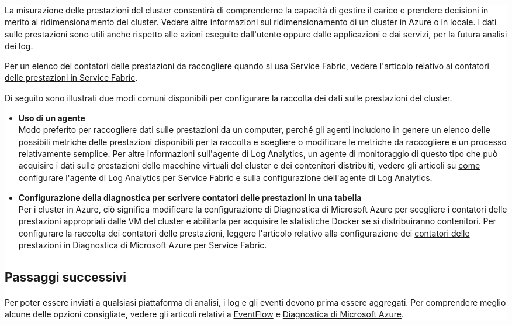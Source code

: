 La misurazione delle prestazioni del cluster consentirà di comprenderne la capacità di gestire il carico e prendere decisioni in merito al ridimensionamento del cluster. Vedere altre informazioni sul ridimensionamento di un cluster [in Azure](service-fabric-cluster-scale-up-down.md) o [in locale](service-fabric-cluster-windows-server-add-remove-nodes.md). I dati sulle prestazioni sono utili anche rispetto alle azioni eseguite dall'utente oppure dalle applicazioni e dai servizi, per la futura analisi dei log. 

Per un elenco dei contatori delle prestazioni da raccogliere quando si usa Service Fabric, vedere l'articolo relativo ai [contatori delle prestazioni in Service Fabric](service-fabric-diagnostics-event-generation-perf.md).

Di seguito sono illustrati due modi comuni disponibili per configurare la raccolta dei dati sulle prestazioni del cluster.

* **Uso di un agente**  
Modo preferito per raccogliere dati sulle prestazioni da un computer, perché gli agenti includono in genere un elenco delle possibili metriche delle prestazioni disponibili per la raccolta e scegliere o modificare le metriche da raccogliere è un processo relativamente semplice. Per altre informazioni sull'agente di Log Analytics, un agente di monitoraggio di questo tipo che può acquisire i dati sulle prestazioni delle macchine virtuali del cluster e dei contenitori distribuiti, vedere gli articoli su [come configurare l'agente di Log Analytics per Service Fabric](service-fabric-diagnostics-event-analysis-oms.md) e sulla [configurazione dell'agente di Log Analytics](../log-analytics/log-analytics-windows-agent.md).

* **Configurazione della diagnostica per scrivere contatori delle prestazioni in una tabella**  
Per i cluster in Azure, ciò significa modificare la configurazione di Diagnostica di Microsoft Azure per scegliere i contatori delle prestazioni appropriati dalle VM del cluster e abilitarla per acquisire le statistiche Docker se si distribuiranno contenitori. Per configurare la raccolta dei contatori delle prestazioni, leggere l'articolo relativo alla configurazione dei [contatori delle prestazioni in Diagnostica di Microsoft Azure](service-fabric-diagnostics-event-aggregation-wad.md) per Service Fabric.

## <a name="next-steps"></a>Passaggi successivi

Per poter essere inviati a qualsiasi piattaforma di analisi, i log e gli eventi devono prima essere aggregati. Per comprendere meglio alcune delle opzioni consigliate, vedere gli articoli relativi a [EventFlow](service-fabric-diagnostics-event-aggregation-eventflow.md) e [Diagnostica di Microsoft Azure](service-fabric-diagnostics-event-aggregation-wad.md).

